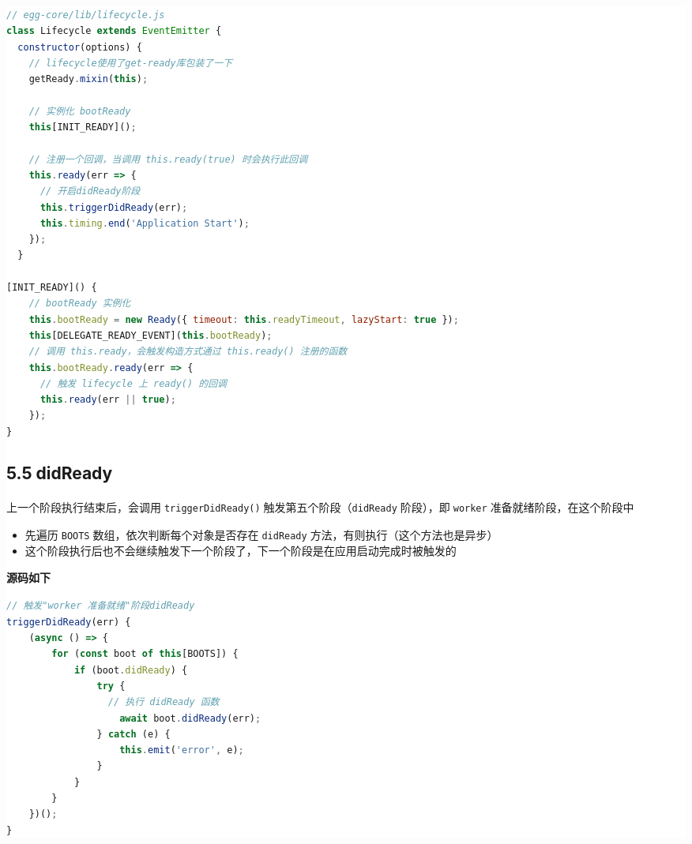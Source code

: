 ```js
// egg-core/lib/lifecycle.js
class Lifecycle extends EventEmitter {
  constructor(options) {
    // lifecycle使用了get-ready库包装了一下
    getReady.mixin(this);

    // 实例化 bootReady
    this[INIT_READY]();
    
    // 注册一个回调，当调用 this.ready(true) 时会执行此回调
    this.ready(err => {
      // 开启didReady阶段
      this.triggerDidReady(err);
      this.timing.end('Application Start');
    });
  }

[INIT_READY]() {
    // bootReady 实例化
    this.bootReady = new Ready({ timeout: this.readyTimeout, lazyStart: true });
    this[DELEGATE_READY_EVENT](this.bootReady);
    // 调用 this.ready，会触发构造方式通过 this.ready() 注册的函数
    this.bootReady.ready(err => {
      // 触发 lifecycle 上 ready() 的回调 
      this.ready(err || true);
    });
}
```



## 5.5 didReady

上一个阶段执行结束后，会调用 `triggerDidReady()` 触发第五个阶段（`didReady` 阶段），即 `worker` 准备就绪阶段，在这个阶段中

* 先遍历 `BOOTS` 数组，依次判断每个对象是否存在 `didReady` 方法，有则执行（这个方法也是异步）
* 这个阶段执行后也不会继续触发下一个阶段了，下一个阶段是在应用启动完成时被触发的



**源码如下**

```js
// 触发"worker 准备就绪"阶段didReady
triggerDidReady(err) {
    (async () => {
        for (const boot of this[BOOTS]) {
            if (boot.didReady) {
                try {
                  // 执行 didReady 函数
                    await boot.didReady(err);
                } catch (e) {
                    this.emit('error', e);
                }
            }
        }
    })();
}
```
